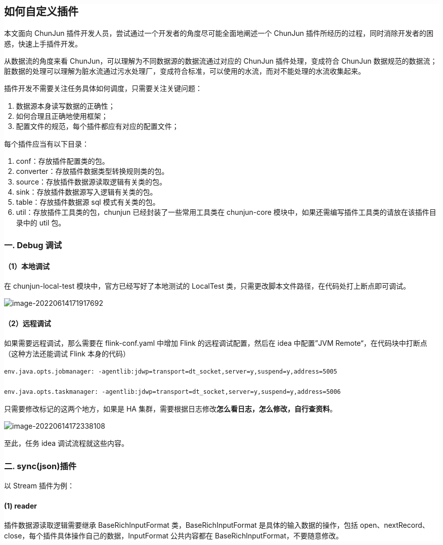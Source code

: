 ## 如何自定义插件

本文面向 ChunJun 插件开发人员，尝试通过一个开发者的角度尽可能全面地阐述一个 ChunJun 插件所经历的过程，同时消除开发者的困惑，快速上手插件开发。

从数据流的角度来看 ChunJun，可以理解为不同数据源的数据流通过对应的 ChunJun 插件处理，变成符合 ChunJun 数据规范的数据流；脏数据的处理可以理解为脏水流通过污水处理厂，变成符合标准，可以使用的水流，而对不能处理的水流收集起来。

插件开发不需要关注任务具体如何调度，只需要关注关键问题：

1. 数据源本身读写数据的正确性；
2. 如何合理且正确地使用框架；
3. 配置文件的规范，每个插件都应有对应的配置文件；

每个插件应当有以下目录：

1. conf：存放插件配置类的包。
2. converter：存放插件数据类型转换规则类的包。
3. source：存放插件数据源读取逻辑有关类的包。
4. sink：存放插件数据源写入逻辑有关类的包。
5. table：存放插件数据源 sql 模式有关类的包。
6. util：存放插件工具类的包，chunjun 已经封装了一些常用工具类在 chunjun-core 模块中，如果还需编写插件工具类的请放在该插件目录中的 util 包。

### 一. Debug 调试

#### （1）本地调试

在 chunjun-local-test 模块中，官方已经写好了本地测试的 LocalTest 类，只需更改脚本文件路径，在代码处打上断点即可调试。

![image-20220614171917692](/chunjun/doc/contribute/image-20220614171917692.png)

#### （2）远程调试

如果需要远程调试，那么需要在 flink-conf.yaml 中增加 Flink 的远程调试配置，然后在 idea 中配置”JVM Remote“，在代码块中打断点（这种方法还能调试 Flink 本身的代码）

```shell
env.java.opts.jobmanager: -agentlib:jdwp=transport=dt_socket,server=y,suspend=y,address=5005

env.java.opts.taskmanager: -agentlib:jdwp=transport=dt_socket,server=y,suspend=y,address=5006
```

只需要修改标记的这两个地方，如果是 HA 集群，需要根据日志修改**怎么看日志，怎么修改，自行查资料**。

![image-20220614172338108](/chunjun/doc/contribute/image-20220614172338108.png)

至此，任务 idea 调试流程就这些内容。

### 二. sync(json)插件

以 Stream 插件为例：

#### (1) reader

插件数据源读取逻辑需要继承 BaseRichInputFormat 类，BaseRichInputFormat 是具体的输入数据的操作，包括 open、nextRecord、close，每个插件具体操作自己的数据，InputFormat 公共内容都在 BaseRichInputFormat，不要随意修改。
